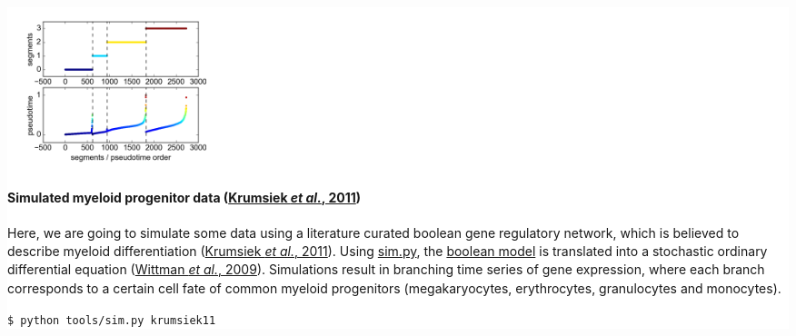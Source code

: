 <img src="figs/paul15_nolog_ss01_dpt_segpt.png" height="175">

#### Simulated myeloid progenitor data ([Krumsiek *et al.*, 2011](#krumsiek11))

Here, we are going to simulate some data using a literature curated boolean gene
regulatory network, which is believed to describe myeloid differentiation
([Krumsiek *et al.*, 2011](#krumsiek11)). Using [sim.py](scanpy/sim.py), the
[boolean model](models/krumsiek11.txt) is translated into a stochastic ordinary
differential equation ([Wittman *et al.*, 2009](#wittman09)). Simulations result
in branching time series of gene expression, where each branch corresponds to a
certain cell fate of common myeloid progenitors (megakaryocytes, erythrocytes,
granulocytes and monocytes).
```shell
$ python tools/sim.py krumsiek11
```